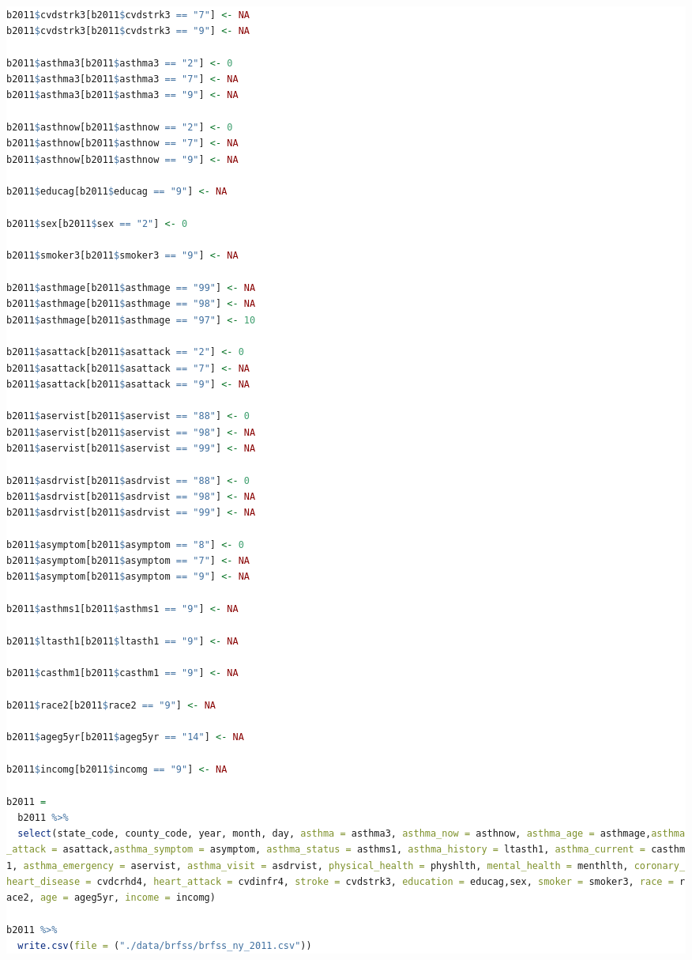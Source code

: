 ``` r
b2011$cvdstrk3[b2011$cvdstrk3 == "7"] <- NA
b2011$cvdstrk3[b2011$cvdstrk3 == "9"] <- NA

b2011$asthma3[b2011$asthma3 == "2"] <- 0
b2011$asthma3[b2011$asthma3 == "7"] <- NA
b2011$asthma3[b2011$asthma3 == "9"] <- NA

b2011$asthnow[b2011$asthnow == "2"] <- 0
b2011$asthnow[b2011$asthnow == "7"] <- NA
b2011$asthnow[b2011$asthnow == "9"] <- NA

b2011$educag[b2011$educag == "9"] <- NA

b2011$sex[b2011$sex == "2"] <- 0

b2011$smoker3[b2011$smoker3 == "9"] <- NA

b2011$asthmage[b2011$asthmage == "99"] <- NA
b2011$asthmage[b2011$asthmage == "98"] <- NA
b2011$asthmage[b2011$asthmage == "97"] <- 10

b2011$asattack[b2011$asattack == "2"] <- 0
b2011$asattack[b2011$asattack == "7"] <- NA
b2011$asattack[b2011$asattack == "9"] <- NA

b2011$aservist[b2011$aservist == "88"] <- 0
b2011$aservist[b2011$aservist == "98"] <- NA
b2011$aservist[b2011$aservist == "99"] <- NA

b2011$asdrvist[b2011$asdrvist == "88"] <- 0
b2011$asdrvist[b2011$asdrvist == "98"] <- NA
b2011$asdrvist[b2011$asdrvist == "99"] <- NA

b2011$asymptom[b2011$asymptom == "8"] <- 0
b2011$asymptom[b2011$asymptom == "7"] <- NA
b2011$asymptom[b2011$asymptom == "9"] <- NA

b2011$asthms1[b2011$asthms1 == "9"] <- NA

b2011$ltasth1[b2011$ltasth1 == "9"] <- NA

b2011$casthm1[b2011$casthm1 == "9"] <- NA

b2011$race2[b2011$race2 == "9"] <- NA

b2011$ageg5yr[b2011$ageg5yr == "14"] <- NA

b2011$incomg[b2011$incomg == "9"] <- NA

b2011 = 
  b2011 %>% 
  select(state_code, county_code, year, month, day, asthma = asthma3, asthma_now = asthnow, asthma_age = asthmage,asthma_attack = asattack,asthma_symptom = asymptom, asthma_status = asthms1, asthma_history = ltasth1, asthma_current = casthm1, asthma_emergency = aservist, asthma_visit = asdrvist, physical_health = physhlth, mental_health = menthlth, coronary_heart_disease = cvdcrhd4, heart_attack = cvdinfr4, stroke = cvdstrk3, education = educag,sex, smoker = smoker3, race = race2, age = ageg5yr, income = incomg) 

b2011 %>% 
  write.csv(file = ("./data/brfss/brfss_ny_2011.csv"))
```
